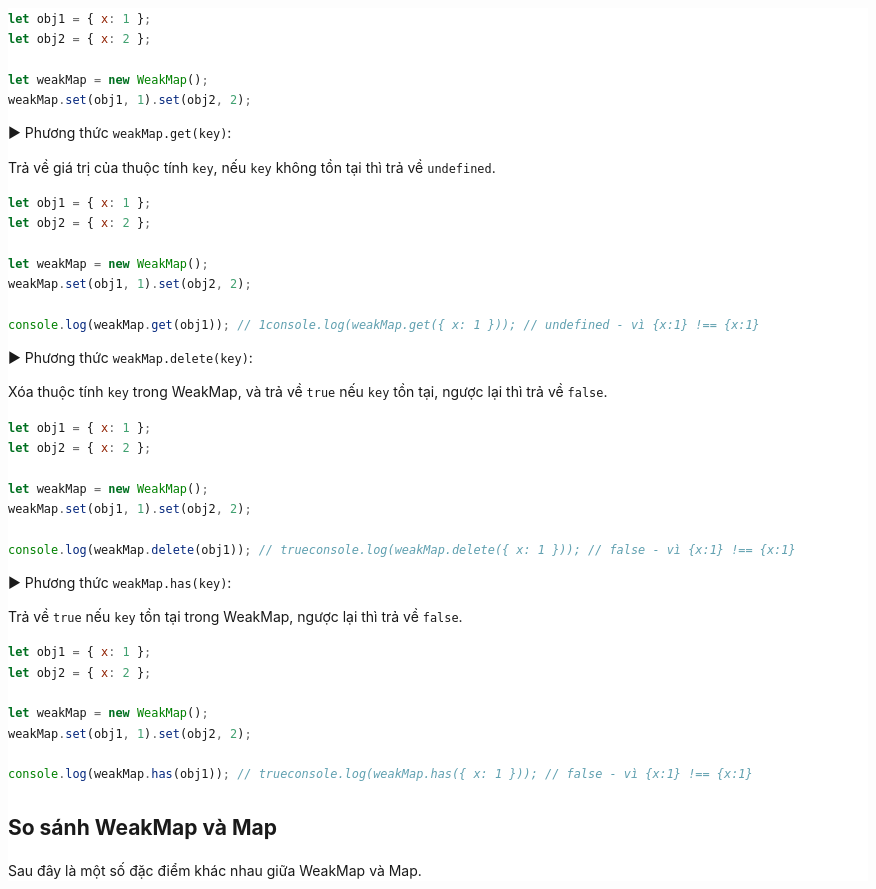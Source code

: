 ```js
let obj1 = { x: 1 };
let obj2 = { x: 2 };

let weakMap = new WeakMap();
weakMap.set(obj1, 1).set(obj2, 2);
```

► Phương thức `weakMap.get(key)`:

Trả về giá trị của thuộc tính `key`, nếu `key` không tồn tại thì trả về `undefined`.

```js
let obj1 = { x: 1 };
let obj2 = { x: 2 };

let weakMap = new WeakMap();
weakMap.set(obj1, 1).set(obj2, 2);

console.log(weakMap.get(obj1)); // 1console.log(weakMap.get({ x: 1 })); // undefined - vì {x:1} !== {x:1}
```

► Phương thức `weakMap.delete(key)`:

Xóa thuộc tính `key` trong WeakMap, và trả về `true` nếu `key` tồn tại, ngược lại thì trả về `false`.

```js
let obj1 = { x: 1 };
let obj2 = { x: 2 };

let weakMap = new WeakMap();
weakMap.set(obj1, 1).set(obj2, 2);

console.log(weakMap.delete(obj1)); // trueconsole.log(weakMap.delete({ x: 1 })); // false - vì {x:1} !== {x:1}
```

► Phương thức `weakMap.has(key)`:

Trả về `true` nếu `key` tồn tại trong WeakMap, ngược lại thì trả về `false`.

```js
let obj1 = { x: 1 };
let obj2 = { x: 2 };

let weakMap = new WeakMap();
weakMap.set(obj1, 1).set(obj2, 2);

console.log(weakMap.has(obj1)); // trueconsole.log(weakMap.has({ x: 1 })); // false - vì {x:1} !== {x:1}
```

## So sánh WeakMap và Map

Sau đây là một số đặc điểm khác nhau giữa WeakMap và Map.
